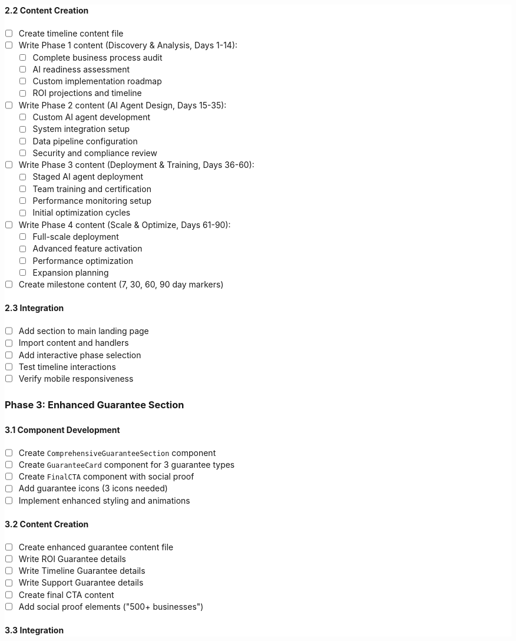 #### **2.2 Content Creation**

- [ ] Create timeline content file
- [ ] Write Phase 1 content (Discovery & Analysis, Days 1-14):
  - [ ] Complete business process audit
  - [ ] AI readiness assessment
  - [ ] Custom implementation roadmap
  - [ ] ROI projections and timeline
- [ ] Write Phase 2 content (AI Agent Design, Days 15-35):
  - [ ] Custom AI agent development
  - [ ] System integration setup
  - [ ] Data pipeline configuration
  - [ ] Security and compliance review
- [ ] Write Phase 3 content (Deployment & Training, Days 36-60):
  - [ ] Staged AI agent deployment
  - [ ] Team training and certification
  - [ ] Performance monitoring setup
  - [ ] Initial optimization cycles
- [ ] Write Phase 4 content (Scale & Optimize, Days 61-90):
  - [ ] Full-scale deployment
  - [ ] Advanced feature activation
  - [ ] Performance optimization
  - [ ] Expansion planning
- [ ] Create milestone content (7, 30, 60, 90 day markers)

#### **2.3 Integration**

- [ ] Add section to main landing page
- [ ] Import content and handlers
- [ ] Add interactive phase selection
- [ ] Test timeline interactions
- [ ] Verify mobile responsiveness

### **Phase 3: Enhanced Guarantee Section**

#### **3.1 Component Development**

- [ ] Create `ComprehensiveGuaranteeSection` component
- [ ] Create `GuaranteeCard` component for 3 guarantee types
- [ ] Create `FinalCTA` component with social proof
- [ ] Add guarantee icons (3 icons needed)
- [ ] Implement enhanced styling and animations

#### **3.2 Content Creation**

- [ ] Create enhanced guarantee content file
- [ ] Write ROI Guarantee details
- [ ] Write Timeline Guarantee details
- [ ] Write Support Guarantee details
- [ ] Create final CTA content
- [ ] Add social proof elements ("500+ businesses")

#### **3.3 Integration**
